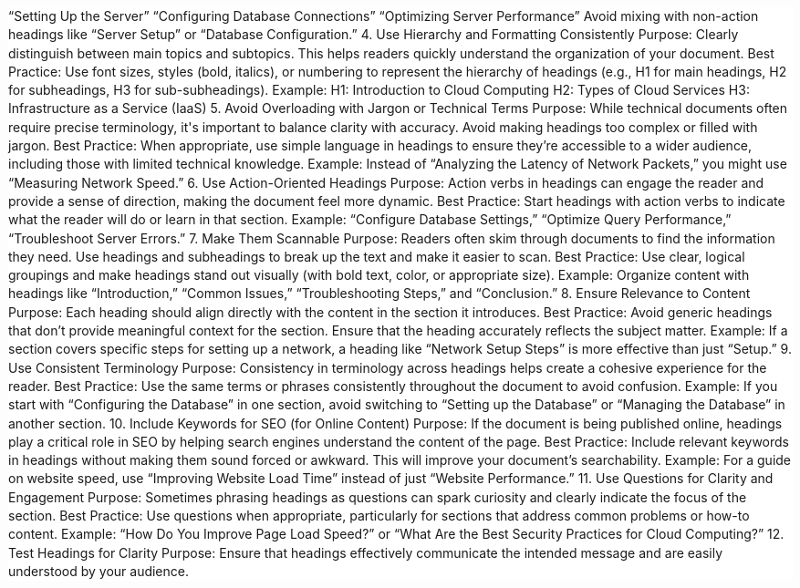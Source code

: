 “Setting Up the Server”
“Configuring Database Connections”
“Optimizing Server Performance”
Avoid mixing with non-action headings like “Server Setup” or “Database Configuration.”
4. Use Hierarchy and Formatting Consistently
Purpose: Clearly distinguish between main topics and subtopics. This helps readers quickly understand the organization of your document.
Best Practice: Use font sizes, styles (bold, italics), or numbering to represent the hierarchy of headings (e.g., H1 for main headings, H2 for subheadings, H3 for sub-subheadings).
Example:
H1: Introduction to Cloud Computing
H2: Types of Cloud Services
H3: Infrastructure as a Service (IaaS)
5. Avoid Overloading with Jargon or Technical Terms
Purpose: While technical documents often require precise terminology, it's important to balance clarity with accuracy. Avoid making headings too complex or filled with jargon.
Best Practice: When appropriate, use simple language in headings to ensure they’re accessible to a wider audience, including those with limited technical knowledge.
Example: Instead of “Analyzing the Latency of Network Packets,” you might use “Measuring Network Speed.”
6. Use Action-Oriented Headings
Purpose: Action verbs in headings can engage the reader and provide a sense of direction, making the document feel more dynamic.
Best Practice: Start headings with action verbs to indicate what the reader will do or learn in that section.
Example: “Configure Database Settings,” “Optimize Query Performance,” “Troubleshoot Server Errors.”
7. Make Them Scannable
Purpose: Readers often skim through documents to find the information they need. Use headings and subheadings to break up the text and make it easier to scan.
Best Practice: Use clear, logical groupings and make headings stand out visually (with bold text, color, or appropriate size).
Example: Organize content with headings like “Introduction,” “Common Issues,” “Troubleshooting Steps,” and “Conclusion.”
8. Ensure Relevance to Content
Purpose: Each heading should align directly with the content in the section it introduces.
Best Practice: Avoid generic headings that don’t provide meaningful context for the section. Ensure that the heading accurately reflects the subject matter.
Example: If a section covers specific steps for setting up a network, a heading like “Network Setup Steps” is more effective than just “Setup.”
9. Use Consistent Terminology
Purpose: Consistency in terminology across headings helps create a cohesive experience for the reader.
Best Practice: Use the same terms or phrases consistently throughout the document to avoid confusion.
Example: If you start with “Configuring the Database” in one section, avoid switching to “Setting up the Database” or “Managing the Database” in another section.
10. Include Keywords for SEO (for Online Content)
Purpose: If the document is being published online, headings play a critical role in SEO by helping search engines understand the content of the page.
Best Practice: Include relevant keywords in headings without making them sound forced or awkward. This will improve your document’s searchability.
Example: For a guide on website speed, use “Improving Website Load Time” instead of just “Website Performance.”
11. Use Questions for Clarity and Engagement
Purpose: Sometimes phrasing headings as questions can spark curiosity and clearly indicate the focus of the section.
Best Practice: Use questions when appropriate, particularly for sections that address common problems or how-to content.
Example: “How Do You Improve Page Load Speed?” or “What Are the Best Security Practices for Cloud Computing?”
12. Test Headings for Clarity
Purpose: Ensure that headings effectively communicate the intended message and are easily understood by your audience.